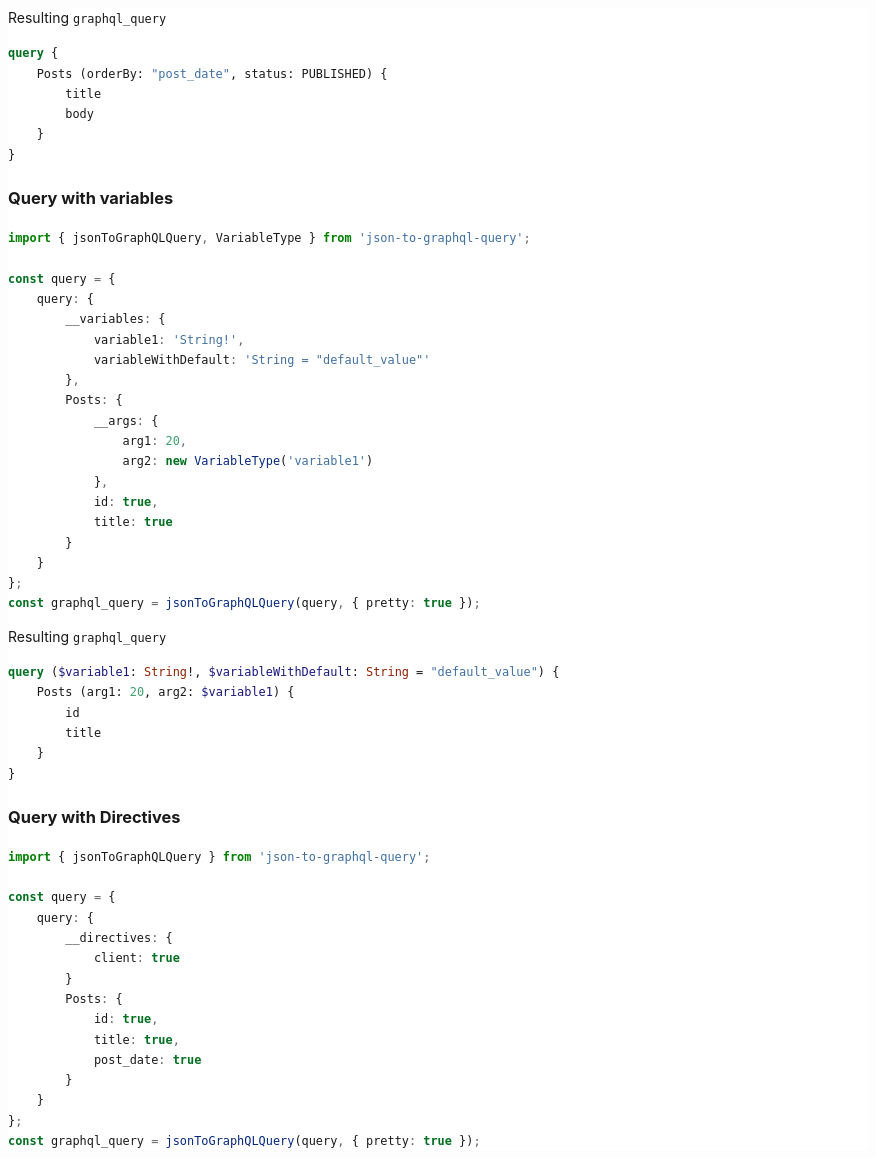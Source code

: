 Resulting `graphql_query`

```graphql
query {
    Posts (orderBy: "post_date", status: PUBLISHED) {
        title
        body
    }
}
```

### Query with variables

```typescript
import { jsonToGraphQLQuery, VariableType } from 'json-to-graphql-query';

const query = {
    query: {
        __variables: {
            variable1: 'String!',
            variableWithDefault: 'String = "default_value"'
        },
        Posts: {
            __args: {
                arg1: 20,
                arg2: new VariableType('variable1')
            },
            id: true,
            title: true
        }
    }
};
const graphql_query = jsonToGraphQLQuery(query, { pretty: true });
```

Resulting `graphql_query`

```graphql
query ($variable1: String!, $variableWithDefault: String = "default_value") {
    Posts (arg1: 20, arg2: $variable1) {
        id
        title
    }
}
```

### Query with Directives

```typescript
import { jsonToGraphQLQuery } from 'json-to-graphql-query';

const query = {
    query: {
        __directives: {
            client: true
        }
        Posts: {
            id: true,
            title: true,
            post_date: true
        }
    }
};
const graphql_query = jsonToGraphQLQuery(query, { pretty: true });
```
